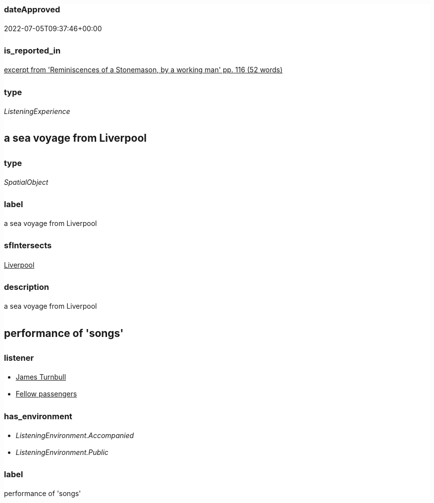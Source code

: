 ### dateApproved


2022-07-05T09:37:46+00:00

### is_reported_in


[excerpt from 'Reminiscences of a Stonemason, by a working man' pp. 116 (52 words)](#excerpt-from-'Reminiscences-of-a-Stonemason-by-a-working-man'-pp.-116-(52-words))

### type


*ListeningExperience*

## a sea voyage from Liverpool

### type


*SpatialObject*

### label


a sea voyage from Liverpool

### sfIntersects


[Liverpool](#Liverpool)

### description


a sea voyage from Liverpool

## performance of 'songs'

### listener

 - [James Turnbull](#James-Turnbull)

 - [Fellow passengers](#Fellow-passengers)

### has_environment

 - *ListeningEnvironment.Accompanied*

 - *ListeningEnvironment.Public*

### label


performance of 'songs'
